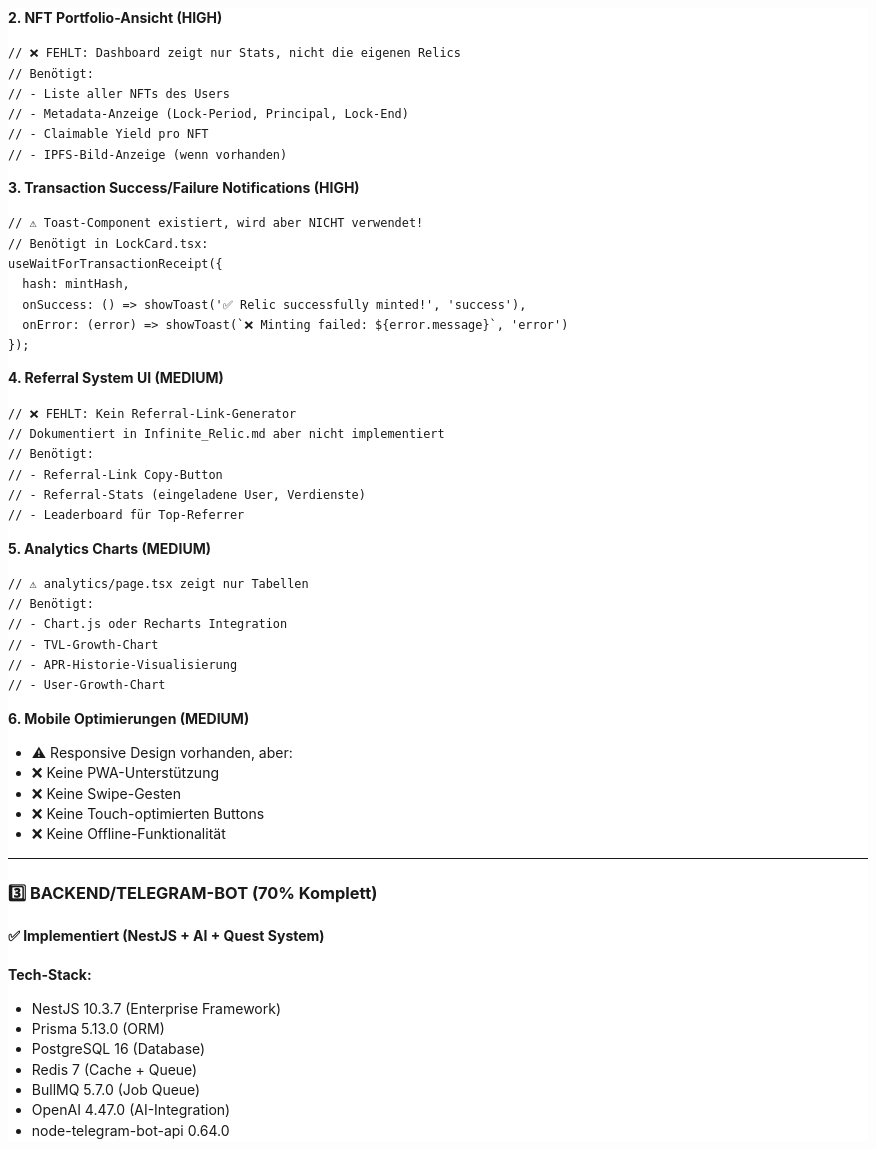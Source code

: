 **2. NFT Portfolio-Ansicht (HIGH)**
```tsx
// ❌ FEHLT: Dashboard zeigt nur Stats, nicht die eigenen Relics
// Benötigt:
// - Liste aller NFTs des Users
// - Metadata-Anzeige (Lock-Period, Principal, Lock-End)
// - Claimable Yield pro NFT
// - IPFS-Bild-Anzeige (wenn vorhanden)
```

**3. Transaction Success/Failure Notifications (HIGH)**
```tsx
// ⚠️ Toast-Component existiert, wird aber NICHT verwendet!
// Benötigt in LockCard.tsx:
useWaitForTransactionReceipt({
  hash: mintHash,
  onSuccess: () => showToast('✅ Relic successfully minted!', 'success'),
  onError: (error) => showToast(`❌ Minting failed: ${error.message}`, 'error')
});
```

**4. Referral System UI (MEDIUM)**
```tsx
// ❌ FEHLT: Kein Referral-Link-Generator
// Dokumentiert in Infinite_Relic.md aber nicht implementiert
// Benötigt:
// - Referral-Link Copy-Button
// - Referral-Stats (eingeladene User, Verdienste)
// - Leaderboard für Top-Referrer
```

**5. Analytics Charts (MEDIUM)**
```tsx
// ⚠️ analytics/page.tsx zeigt nur Tabellen
// Benötigt:
// - Chart.js oder Recharts Integration
// - TVL-Growth-Chart
// - APR-Historie-Visualisierung
// - User-Growth-Chart
```

**6. Mobile Optimierungen (MEDIUM)**
- ⚠️ Responsive Design vorhanden, aber:
- ❌ Keine PWA-Unterstützung
- ❌ Keine Swipe-Gesten
- ❌ Keine Touch-optimierten Buttons
- ❌ Keine Offline-Funktionalität

---

### 3️⃣ BACKEND/TELEGRAM-BOT (70% Komplett)

#### ✅ Implementiert (NestJS + AI + Quest System)

**Tech-Stack:**
- NestJS 10.3.7 (Enterprise Framework)
- Prisma 5.13.0 (ORM)
- PostgreSQL 16 (Database)
- Redis 7 (Cache + Queue)
- BullMQ 5.7.0 (Job Queue)
- OpenAI 4.47.0 (AI-Integration)
- node-telegram-bot-api 0.64.0
